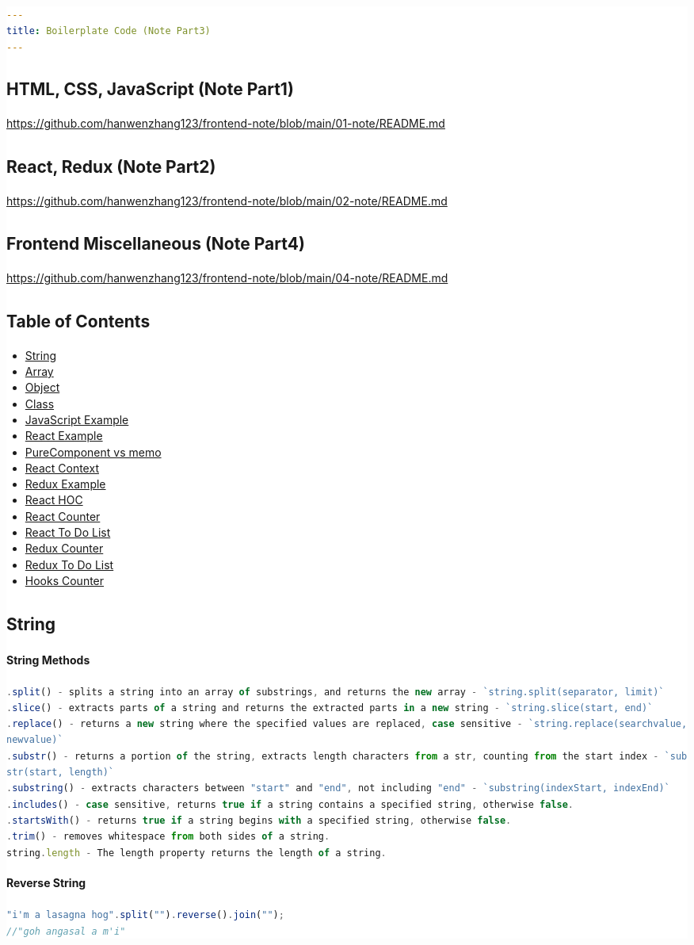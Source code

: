 ```yaml
---
title: Boilerplate Code (Note Part3)
---
```


## HTML, CSS, JavaScript (Note Part1)
https://github.com/hanwenzhang123/frontend-note/blob/main/01-note/README.md

## React, Redux (Note Part2)
https://github.com/hanwenzhang123/frontend-note/blob/main/02-note/README.md

## Frontend Miscellaneous (Note Part4)
https://github.com/hanwenzhang123/frontend-note/blob/main/04-note/README.md

## Table of Contents
- [String](#String)
- [Array](#Array)
- [Object](#Object)
- [Class](#Class)
- [JavaScript Example](#JavaScript-Example)
- [React Example](#React-Example)
- [PureComponent vs memo](#PureComponent-vs-memo)
- [React Context](#React-Context)
- [Redux Example](#Redux-Example)
- [React HOC](#React-HOC)
- [React Counter](#React-Counter)
- [React To Do List](#React-To-Do-List)
- [Redux Counter](#Redux-Counter)
- [Redux To Do List](#Redux-To-Do-List)
- [Hooks Counter](#Hooks-Counter)

## String

#### String Methods
```js
.split() - splits a string into an array of substrings, and returns the new array - `string.split(separator, limit)`
.slice() - extracts parts of a string and returns the extracted parts in a new string - `string.slice(start, end)`
.replace() - returns a new string where the specified values are replaced, case sensitive - `string.replace(searchvalue, newvalue)`
.substr() - returns a portion of the string, extracts length characters from a str, counting from the start index - `substr(start, length)`
.substring() - extracts characters between "start" and "end", not including "end" - `substring(indexStart, indexEnd)`
.includes() - case sensitive, returns true if a string contains a specified string, otherwise false.
.startsWith() - returns true if a string begins with a specified string, otherwise false.
.trim() - removes whitespace from both sides of a string.
string.length - The length property returns the length of a string.
```
#### Reverse String
```js
"i'm a lasagna hog".split("").reverse().join("");
//"goh angasal a m'i"
```
